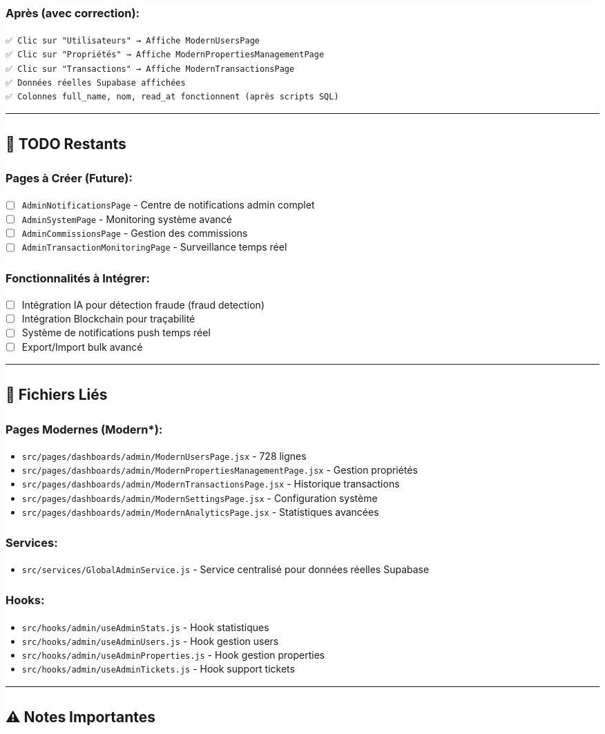 ### Après (avec correction):
```
✅ Clic sur "Utilisateurs" → Affiche ModernUsersPage
✅ Clic sur "Propriétés" → Affiche ModernPropertiesManagementPage
✅ Clic sur "Transactions" → Affiche ModernTransactionsPage
✅ Données réelles Supabase affichées
✅ Colonnes full_name, nom, read_at fonctionnent (après scripts SQL)
```

---

## 📝 TODO Restants

### Pages à Créer (Future):
- [ ] `AdminNotificationsPage` - Centre de notifications admin complet
- [ ] `AdminSystemPage` - Monitoring système avancé
- [ ] `AdminCommissionsPage` - Gestion des commissions
- [ ] `AdminTransactionMonitoringPage` - Surveillance temps réel

### Fonctionnalités à Intégrer:
- [ ] Intégration IA pour détection fraude (fraud detection)
- [ ] Intégration Blockchain pour traçabilité
- [ ] Système de notifications push temps réel
- [ ] Export/Import bulk avancé

---

## 🔗 Fichiers Liés

### Pages Modernes (Modern*):
- `src/pages/dashboards/admin/ModernUsersPage.jsx` - 728 lignes
- `src/pages/dashboards/admin/ModernPropertiesManagementPage.jsx` - Gestion propriétés
- `src/pages/dashboards/admin/ModernTransactionsPage.jsx` - Historique transactions
- `src/pages/dashboards/admin/ModernSettingsPage.jsx` - Configuration système
- `src/pages/dashboards/admin/ModernAnalyticsPage.jsx` - Statistiques avancées

### Services:
- `src/services/GlobalAdminService.js` - Service centralisé pour données réelles Supabase

### Hooks:
- `src/hooks/admin/useAdminStats.js` - Hook statistiques
- `src/hooks/admin/useAdminUsers.js` - Hook gestion users
- `src/hooks/admin/useAdminProperties.js` - Hook gestion properties
- `src/hooks/admin/useAdminTickets.js` - Hook support tickets

---

## ⚠️ Notes Importantes
